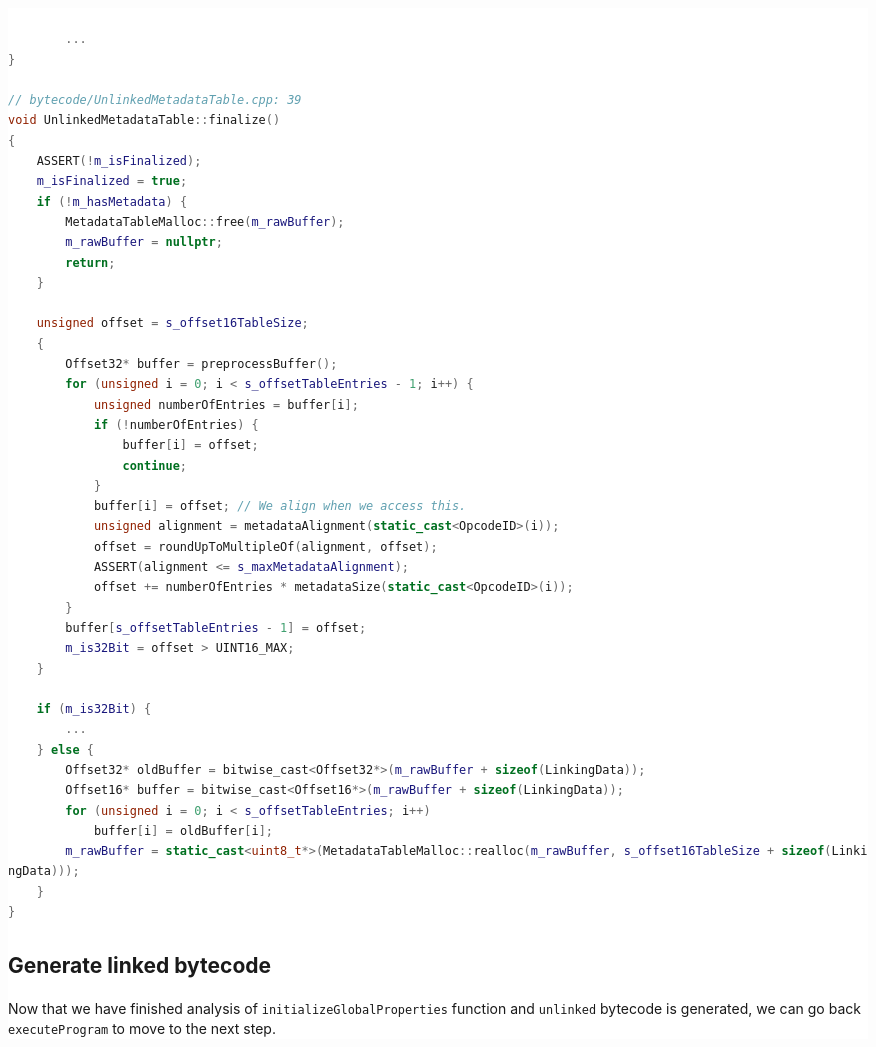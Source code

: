 ```c++

        ...
}

// bytecode/UnlinkedMetadataTable.cpp: 39  
void UnlinkedMetadataTable::finalize()
{
    ASSERT(!m_isFinalized);
    m_isFinalized = true;
    if (!m_hasMetadata) {
        MetadataTableMalloc::free(m_rawBuffer);
        m_rawBuffer = nullptr;
        return;
    }

    unsigned offset = s_offset16TableSize;
    {
        Offset32* buffer = preprocessBuffer();
        for (unsigned i = 0; i < s_offsetTableEntries - 1; i++) {
            unsigned numberOfEntries = buffer[i];
            if (!numberOfEntries) {
                buffer[i] = offset;
                continue;
            }
            buffer[i] = offset; // We align when we access this.
            unsigned alignment = metadataAlignment(static_cast<OpcodeID>(i));
            offset = roundUpToMultipleOf(alignment, offset);
            ASSERT(alignment <= s_maxMetadataAlignment);
            offset += numberOfEntries * metadataSize(static_cast<OpcodeID>(i));
        }
        buffer[s_offsetTableEntries - 1] = offset;
        m_is32Bit = offset > UINT16_MAX;
    }

    if (m_is32Bit) {
        ...
    } else {
        Offset32* oldBuffer = bitwise_cast<Offset32*>(m_rawBuffer + sizeof(LinkingData));
        Offset16* buffer = bitwise_cast<Offset16*>(m_rawBuffer + sizeof(LinkingData));
        for (unsigned i = 0; i < s_offsetTableEntries; i++)
            buffer[i] = oldBuffer[i];
        m_rawBuffer = static_cast<uint8_t*>(MetadataTableMalloc::realloc(m_rawBuffer, s_offset16TableSize + sizeof(LinkingData)));
    }
}
```

## Generate linked bytecode

Now that we have finished analysis of `initializeGlobalProperties` function and `unlinked` bytecode is generated, we can go back  `executeProgram` to move to the next step.  
